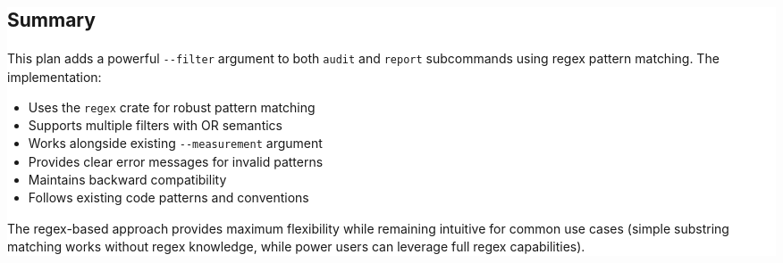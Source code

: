 ## Summary

This plan adds a powerful `--filter` argument to both `audit` and `report` subcommands using regex pattern matching. The implementation:

- Uses the `regex` crate for robust pattern matching
- Supports multiple filters with OR semantics
- Works alongside existing `--measurement` argument
- Provides clear error messages for invalid patterns
- Maintains backward compatibility
- Follows existing code patterns and conventions

The regex-based approach provides maximum flexibility while remaining intuitive for common use cases (simple substring matching works without regex knowledge, while power users can leverage full regex capabilities).
